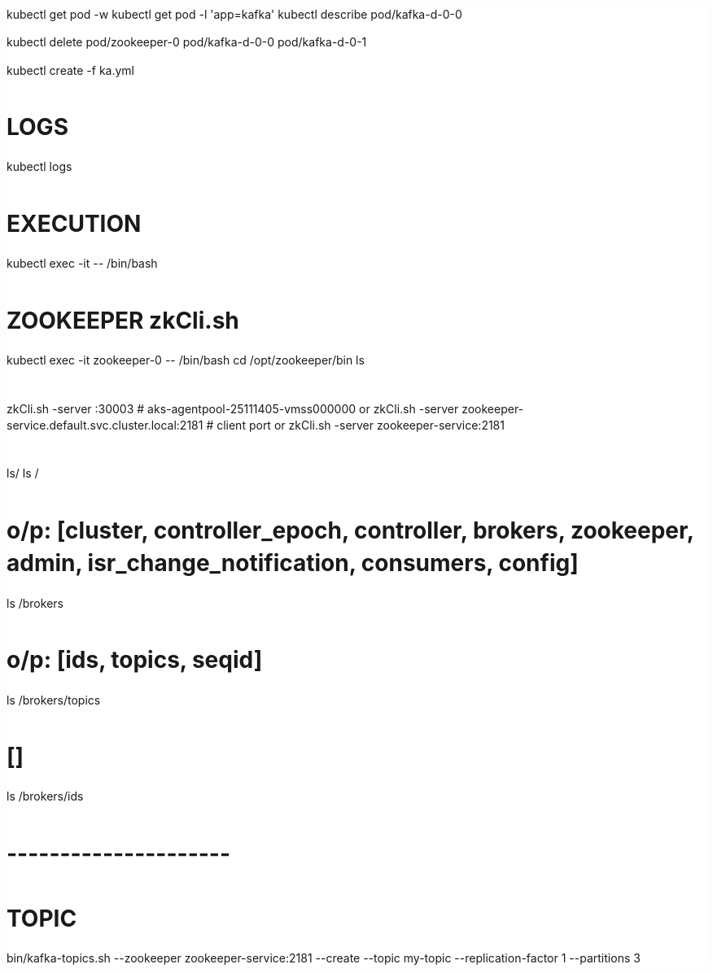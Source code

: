 kubectl get pod -w
kubectl get pod -l 'app=kafka'
kubectl describe pod/kafka-d-0-0

kubectl delete pod/zookeeper-0 pod/kafka-d-0-0 pod/kafka-d-0-1

kubectl create -f ka.yml

# LOGS
kubectl logs <pod-name>

# EXECUTION
kubectl exec -it <pod-name> -- /bin/bash

# ZOOKEEPER zkCli.sh
kubectl exec -it zookeeper-0 -- /bin/bash
cd /opt/zookeeper/bin
ls
#
zkCli.sh -server <kafka-pod-NODE-ip>:30003  # aks-agentpool-25111405-vmss000000
or
zkCli.sh -server zookeeper-service.default.svc.cluster.local:2181  # client port
or 
 zkCli.sh -server zookeeper-service:2181
 #
ls/
ls /
# o/p: [cluster, controller_epoch, controller, brokers, zookeeper, admin, isr_change_notification, consumers, config]

ls /brokers
# o/p: [ids, topics, seqid]

ls /brokers/topics
# []

ls /brokers/ids
# 
# ---------------------

# TOPIC 
bin/kafka-topics.sh --zookeeper zookeeper-service:2181 --create --topic my-topic --replication-factor 1 --partitions 3
